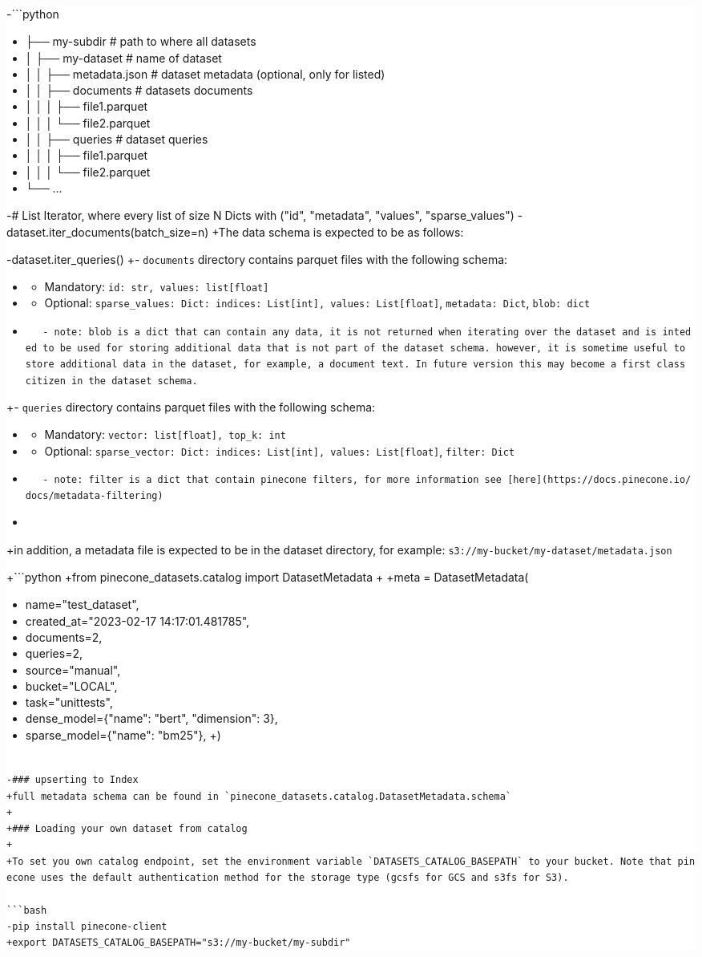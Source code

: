 -```python
+    ├── my-subdir                     # path to where all datasets
+    │   ├── my-dataset                # name of dataset
+    │   │   ├── metadata.json         # dataset metadata (optional, only for listed)
+    │   │   ├── documents             # datasets documents
+    │   │   │   ├── file1.parquet      
+    │   │   │   └── file2.parquet      
+    │   │   ├── queries               # dataset queries
+    │   │   │   ├── file1.parquet  
+    │   │   │   └── file2.parquet   
+    └── ...
 
-# List Iterator, where every list of size N Dicts with ("id", "metadata", "values", "sparse_values")
-dataset.iter_documents(batch_size=n) 
+The data schema is expected to be as follows:
 
-dataset.iter_queries()
+- `documents` directory contains parquet files with the following schema:
+    - Mandatory: `id: str, values: list[float]`
+    - Optional: `sparse_values: Dict: indices: List[int], values: List[float]`, `metadata: Dict`, `blob: dict`
+        - note: blob is a dict that can contain any data, it is not returned when iterating over the dataset and is inteded to be used for storing additional data that is not part of the dataset schema. however, it is sometime useful to store additional data in the dataset, for example, a document text. In future version this may become a first class citizen in the dataset schema.
+- `queries` directory contains parquet files with the following schema:
+    - Mandatory: `vector: list[float], top_k: int`
+    - Optional: `sparse_vector: Dict: indices: List[int], values: List[float]`, `filter: Dict`
+        - note: filter is a dict that contain pinecone filters, for more information see [here](https://docs.pinecone.io/docs/metadata-filtering)
+
+in addition, a metadata file is expected to be in the dataset directory, for example: `s3://my-bucket/my-dataset/metadata.json`
 
+```python
+from pinecone_datasets.catalog import DatasetMetadata
+
+meta = DatasetMetadata(
+    name="test_dataset",
+    created_at="2023-02-17 14:17:01.481785",
+    documents=2,
+    queries=2,
+    source="manual",
+    bucket="LOCAL",
+    task="unittests",
+    dense_model={"name": "bert", "dimension": 3},
+    sparse_model={"name": "bm25"},
+)
 ```
 
-### upserting to Index
+full metadata schema can be found in `pinecone_datasets.catalog.DatasetMetadata.schema`
+
+### Loading your own dataset from catalog
+
+To set you own catalog endpoint, set the environment variable `DATASETS_CATALOG_BASEPATH` to your bucket. Note that pinecone uses the default authentication method for the storage type (gcsfs for GCS and s3fs for S3).
 
 ```bash
-pip install pinecone-client
+export DATASETS_CATALOG_BASEPATH="s3://my-bucket/my-subdir"
 ```
 